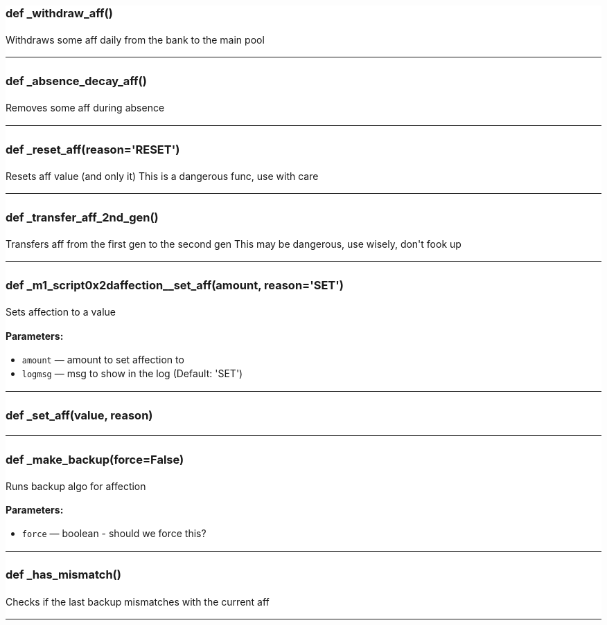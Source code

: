 ### def _withdraw_aff()

Withdraws some aff daily from the bank to the main pool

---

### def _absence_decay_aff()

Removes some aff during absence

---

### def _reset_aff(reason='RESET')

Resets aff value (and only it) This is a dangerous func, use with care

---

### def _transfer_aff_2nd_gen()

Transfers aff from the first gen to the second gen This may be dangerous, use wisely, don't fook up

---

### def _m1_script0x2daffection__set_aff(amount, reason='SET')

Sets affection to a value

**Parameters:**
- `amount` &mdash; amount to set affection to
- `logmsg` &mdash; msg to show in the log (Default: 'SET')


---

### def _set_aff(value, reason)

---

### def _make_backup(force=False)

Runs backup algo for affection

**Parameters:**
- `force` &mdash; boolean - should we force this?


---

### def _has_mismatch()

Checks if the last backup mismatches with the current aff

---
